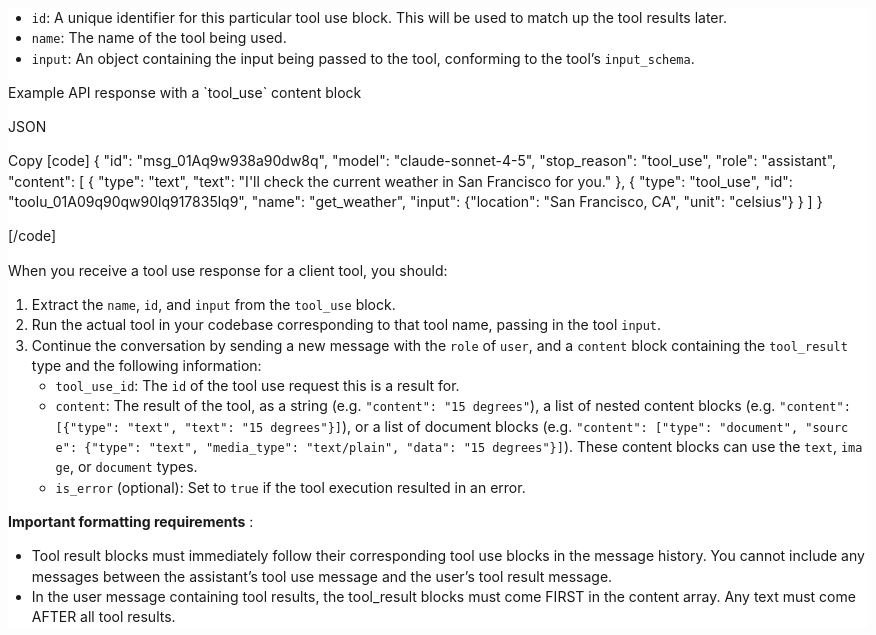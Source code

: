   * `id`: A unique identifier for this particular tool use block. This will be used to match up the tool results later.
  * `name`: The name of the tool being used.
  * `input`: An object containing the input being passed to the tool, conforming to the tool’s `input_schema`.

Example API response with a \`tool\_use\` content block

JSON

Copy
[code]
    {
      "id": "msg_01Aq9w938a90dw8q",
      "model": "claude-sonnet-4-5",
      "stop_reason": "tool_use",
      "role": "assistant",
      "content": [
        {
          "type": "text",
          "text": "I'll check the current weather in San Francisco for you."
        },
        {
          "type": "tool_use",
          "id": "toolu_01A09q90qw90lq917835lq9",
          "name": "get_weather",
          "input": {"location": "San Francisco, CA", "unit": "celsius"}
        }
      ]
    }

[/code]

When you receive a tool use response for a client tool, you should:

  1. Extract the `name`, `id`, and `input` from the `tool_use` block.
  2. Run the actual tool in your codebase corresponding to that tool name, passing in the tool `input`.
  3. Continue the conversation by sending a new message with the `role` of `user`, and a `content` block containing the `tool_result` type and the following information:
     * `tool_use_id`: The `id` of the tool use request this is a result for.
     * `content`: The result of the tool, as a string \(e.g. `"content": "15 degrees"`\), a list of nested content blocks \(e.g. `"content": [{"type": "text", "text": "15 degrees"}]`\), or a list of document blocks \(e.g. `"content": ["type": "document", "source": {"type": "text", "media_type": "text/plain", "data": "15 degrees"}]`\). These content blocks can use the `text`, `image`, or `document` types.
     * `is_error` \(optional\): Set to `true` if the tool execution resulted in an error.

**Important formatting requirements** :

  * Tool result blocks must immediately follow their corresponding tool use blocks in the message history. You cannot include any messages between the assistant’s tool use message and the user’s tool result message.
  * In the user message containing tool results, the tool\_result blocks must come FIRST in the content array. Any text must come AFTER all tool results.
